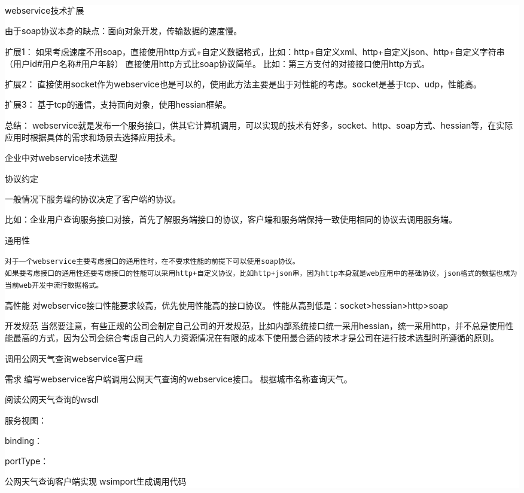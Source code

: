 webservice技术扩展

由于soap协议本身的缺点：面向对象开发，传输数据的速度慢。

扩展1：
如果考虑速度不用soap，直接使用http方式+自定义数据格式，比如：http+自定义xml、http+自定义json、http+自定义字符串（用户id#用户名称#用户年龄）
直接使用http方式比soap协议简单。
比如：第三方支付的对接接口使用http方式。

扩展2：
直接使用socket作为webservice也是可以的，使用此方法主要是出于对性能的考虑。socket是基于tcp、udp，性能高。

扩展3：
基于tcp的通信，支持面向对象，使用hessian框架。


总结：
webservice就是发布一个服务接口，供其它计算机调用，可以实现的技术有好多，socket、http、soap方式、hessian等，在实际应用时根据具体的需求和场景去选择应用技术。

企业中对webservice技术选型

协议约定

一般情况下服务端的协议决定了客户端的协议。

比如：企业用户查询服务接口对接，首先了解服务端接口的协议，客户端和服务端保持一致使用相同的协议去调用服务端。


通用性

	对于一个webservice主要考虑接口的通用性时，在不要求性能的前提下可以使用soap协议。
	如果要考虑接口的通用性还要考虑接口的性能可以采用http+自定义协议，比如http+json串，因为http本身就是web应用中的基础协议，json格式的数据也成为当前web开发中流行数据格式。
高性能
对webservice接口性能要求较高，优先使用性能高的接口协议。
性能从高到低是：socket>hessian>http>soap

开发规范
	当然要注意，有些正规的公司会制定自己公司的开发规范，比如内部系统接口统一采用hessian，统一采用http，并不总是使用性能最高的方式，因为公司会综合考虑自己的人力资源情况在有限的成本下使用最合适的技术才是公司在进行技术选型时所遵循的原则。

调用公网天气查询webservice客户端

需求
编写webservice客户端调用公网天气查询的webservice接口。
根据城市名称查询天气。


阅读公网天气查询的wsdl

服务视图：


binding：



portType：



公网天气查询客户端实现
wsimport生成调用代码

